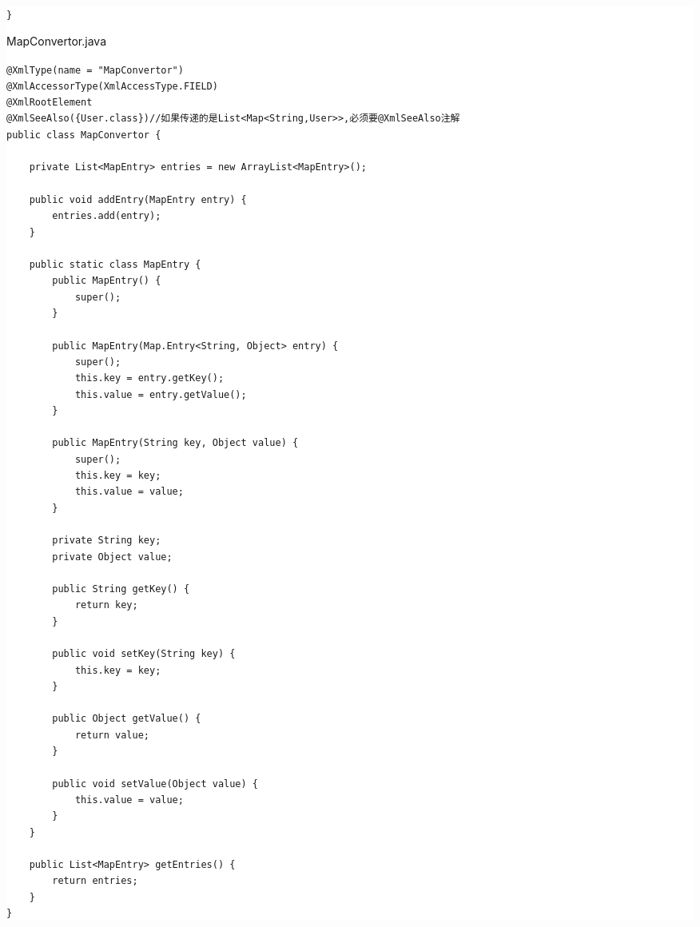 	}

MapConvertor.java

	@XmlType(name = "MapConvertor")
	@XmlAccessorType(XmlAccessType.FIELD)
	@XmlRootElement
	@XmlSeeAlso({User.class})//如果传递的是List<Map<String,User>>,必须要@XmlSeeAlso注解
	public class MapConvertor {

		private List<MapEntry> entries = new ArrayList<MapEntry>();

		public void addEntry(MapEntry entry) {
			entries.add(entry);
		}

		public static class MapEntry {
			public MapEntry() {
				super();
			}

			public MapEntry(Map.Entry<String, Object> entry) {
				super();
				this.key = entry.getKey();
				this.value = entry.getValue();
			}

			public MapEntry(String key, Object value) {
				super();
				this.key = key;
				this.value = value;
			}

			private String key;
			private Object value;

			public String getKey() {
				return key;
			}

			public void setKey(String key) {
				this.key = key;
			}

			public Object getValue() {
				return value;
			}

			public void setValue(Object value) {
				this.value = value;
			}
		}

		public List<MapEntry> getEntries() {
			return entries;
		}
	}
